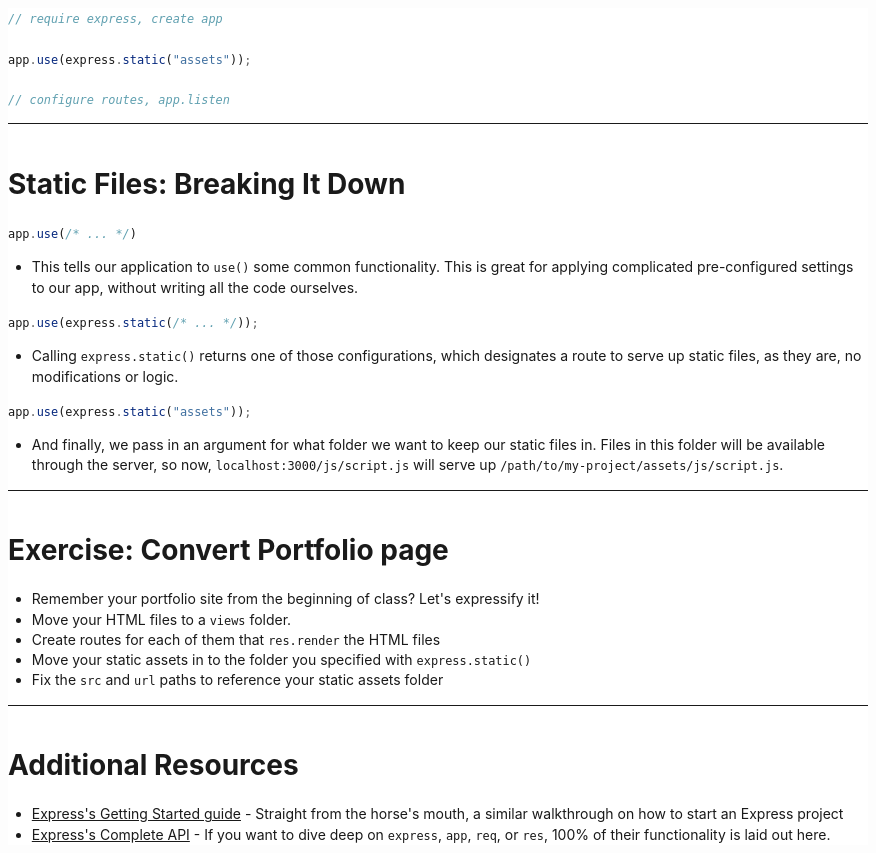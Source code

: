 ```js
// require express, create app

app.use(express.static("assets"));

// configure routes, app.listen
```

---

# Static Files: Breaking It Down

```js
app.use(/* ... */)
```

* This tells our application to `use()` some common functionality. This is great for applying complicated pre-configured settings to our app, without writing all the code ourselves.

```js
app.use(express.static(/* ... */));
```

* Calling `express.static()` returns one of those configurations, which designates a route to serve up static files, as they are, no modifications or logic.

```js
app.use(express.static("assets"));
```

* And finally, we pass in an argument for what folder we want to keep our static files in. Files in this folder will be available through the server, so now, `localhost:3000/js/script.js` will serve up `/path/to/my-project/assets/js/script.js`.

---

# Exercise: Convert Portfolio page

* Remember your portfolio site from the beginning of class? Let's expressify it!
* Move your HTML files to a `views` folder.
* Create routes for each of them that `res.render` the HTML files
* Move your static assets in to the folder you specified with `express.static()`
* Fix the `src` and `url` paths to reference your static assets folder

---

# Additional Resources

* [Express's Getting Started guide](https://expressjs.com/en/starter/hello-world.html) - Straight from the horse's mouth, a similar walkthrough on how to start an Express project
* [Express's Complete API](https://expressjs.com/en/4x/api.html) - If you want to dive deep on `express`, `app`, `req`, or `res`, 100% of their functionality is laid out here.
